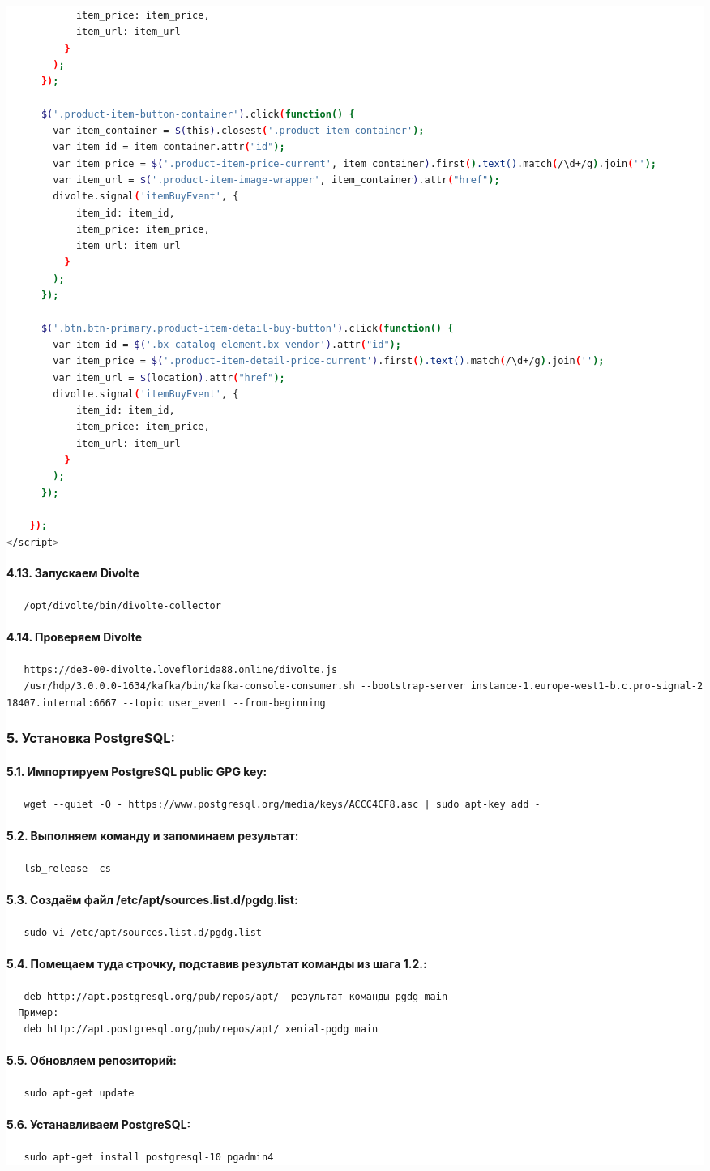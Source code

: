 ```bash
            item_price: item_price,
            item_url: item_url
          }
        );
      });

      $('.product-item-button-container').click(function() {
        var item_container = $(this).closest('.product-item-container');
        var item_id = item_container.attr("id");
        var item_price = $('.product-item-price-current', item_container).first().text().match(/\d+/g).join('');
        var item_url = $('.product-item-image-wrapper', item_container).attr("href");
        divolte.signal('itemBuyEvent', {
            item_id: item_id,
            item_price: item_price,
            item_url: item_url
          }
        );
      });

      $('.btn.btn-primary.product-item-detail-buy-button').click(function() {
        var item_id = $('.bx-catalog-element.bx-vendor').attr("id");
        var item_price = $('.product-item-detail-price-current').first().text().match(/\d+/g).join('');
        var item_url = $(location).attr("href");
        divolte.signal('itemBuyEvent', {
            item_id: item_id,
            item_price: item_price,
            item_url: item_url
          }
        );
      });

    });
</script>
```
#### 4.13. Запускаем Divolte
       /opt/divolte/bin/divolte-collector
#### 4.14. Проверяем Divolte
       https://de3-00-divolte.loveflorida88.online/divolte.js
       /usr/hdp/3.0.0.0-1634/kafka/bin/kafka-console-consumer.sh --bootstrap-server instance-1.europe-west1-b.c.pro-signal-218407.internal:6667 --topic user_event --from-beginning

### 5. Установка PostgreSQL:
#### 5.1. Импортируем PostgreSQL public GPG key:
       wget --quiet -O - https://www.postgresql.org/media/keys/ACCC4CF8.asc | sudo apt-key add -
#### 5.2. Выполняем команду и запоминаем результат:
       lsb_release -cs
#### 5.3. Создаём файл /etc/apt/sources.list.d/pgdg.list:
       sudo vi /etc/apt/sources.list.d/pgdg.list
#### 5.4. Помещаем туда строчку, подставив результат команды из шага 1.2.:
       deb http://apt.postgresql.org/pub/repos/apt/  результат команды-pgdg main
      Пример:
       deb http://apt.postgresql.org/pub/repos/apt/ xenial-pgdg main
#### 5.5. Обновляем репозиторий:
       sudo apt-get update
#### 5.6. Устанавливаем PostgreSQL:
       sudo apt-get install postgresql-10 pgadmin4